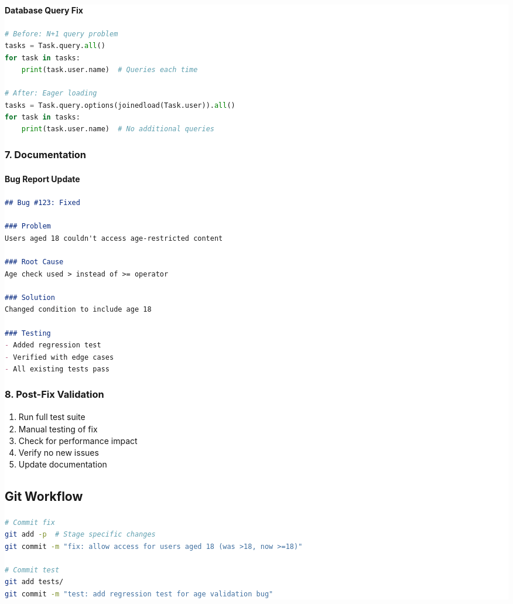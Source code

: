 #### Database Query Fix
```python
# Before: N+1 query problem
tasks = Task.query.all()
for task in tasks:
    print(task.user.name)  # Queries each time

# After: Eager loading
tasks = Task.query.options(joinedload(Task.user)).all()
for task in tasks:
    print(task.user.name)  # No additional queries
```

### 7. Documentation

#### Bug Report Update
```markdown
## Bug #123: Fixed

### Problem
Users aged 18 couldn't access age-restricted content

### Root Cause
Age check used > instead of >= operator

### Solution
Changed condition to include age 18

### Testing
- Added regression test
- Verified with edge cases
- All existing tests pass
```

### 8. Post-Fix Validation
1. Run full test suite
2. Manual testing of fix
3. Check for performance impact
4. Verify no new issues
5. Update documentation

## Git Workflow
```bash
# Commit fix
git add -p  # Stage specific changes
git commit -m "fix: allow access for users aged 18 (was >18, now >=18)"

# Commit test
git add tests/
git commit -m "test: add regression test for age validation bug"
```
